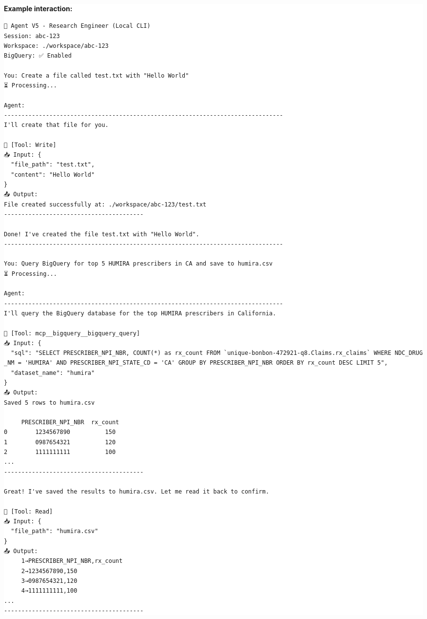 **Example interaction:**
```
🤖 Agent V5 - Research Engineer (Local CLI)
Session: abc-123
Workspace: ./workspace/abc-123
BigQuery: ✅ Enabled

You: Create a file called test.txt with "Hello World"
⏳ Processing...

Agent:
--------------------------------------------------------------------------------
I'll create that file for you.

🔧 [Tool: Write]
📥 Input: {
  "file_path": "test.txt",
  "content": "Hello World"
}
📤 Output:
File created successfully at: ./workspace/abc-123/test.txt
----------------------------------------

Done! I've created the file test.txt with "Hello World".
--------------------------------------------------------------------------------

You: Query BigQuery for top 5 HUMIRA prescribers in CA and save to humira.csv
⏳ Processing...

Agent:
--------------------------------------------------------------------------------
I'll query the BigQuery database for the top HUMIRA prescribers in California.

🔧 [Tool: mcp__bigquery__bigquery_query]
📥 Input: {
  "sql": "SELECT PRESCRIBER_NPI_NBR, COUNT(*) as rx_count FROM `unique-bonbon-472921-q8.Claims.rx_claims` WHERE NDC_DRUG_NM = 'HUMIRA' AND PRESCRIBER_NPI_STATE_CD = 'CA' GROUP BY PRESCRIBER_NPI_NBR ORDER BY rx_count DESC LIMIT 5",
  "dataset_name": "humira"
}
📤 Output:
Saved 5 rows to humira.csv

     PRESCRIBER_NPI_NBR  rx_count
0        1234567890          150
1        0987654321          120
2        1111111111          100
...
----------------------------------------

Great! I've saved the results to humira.csv. Let me read it back to confirm.

🔧 [Tool: Read]
📥 Input: {
  "file_path": "humira.csv"
}
📤 Output:
     1→PRESCRIBER_NPI_NBR,rx_count
     2→1234567890,150
     3→0987654321,120
     4→1111111111,100
...
----------------------------------------

```